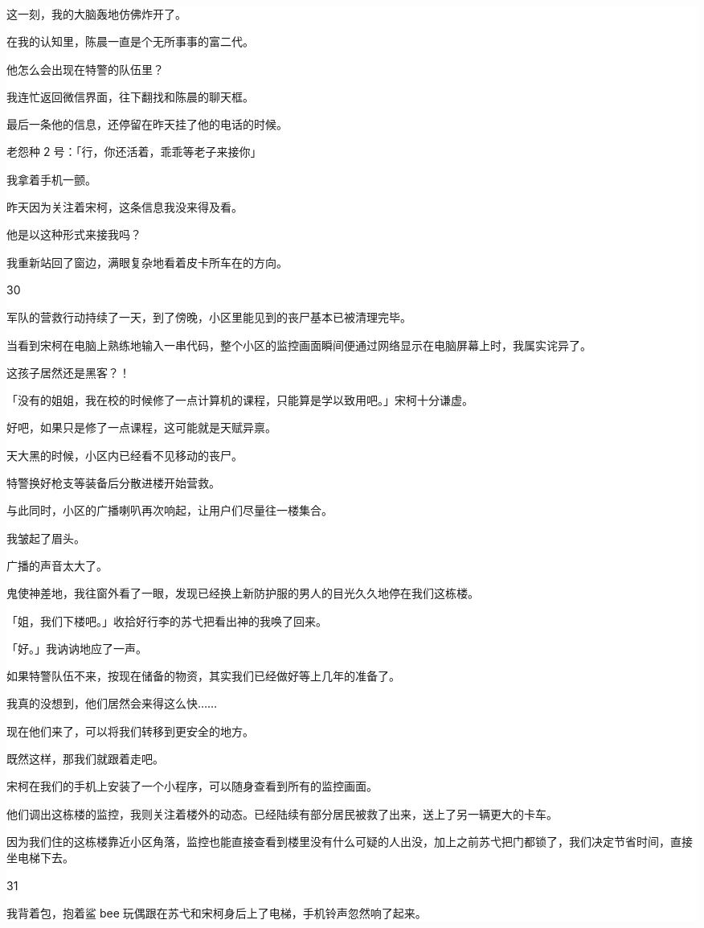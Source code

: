 这一刻，我的大脑轰地仿佛炸开了。

在我的认知里，陈晨一直是个无所事事的富二代。

他怎么会出现在特警的队伍里？

我连忙返回微信界面，往下翻找和陈晨的聊天框。

最后一条他的信息，还停留在昨天挂了他的电话的时候。

老怨种 2 号：「行，你还活着，乖乖等老子来接你」

我拿着手机一颤。

昨天因为关注着宋柯，这条信息我没来得及看。

他是以这种形式来接我吗？

我重新站回了窗边，满眼复杂地看着皮卡所车在的方向。

30

军队的营救行动持续了一天，到了傍晚，小区里能见到的丧尸基本已被清理完毕。

当看到宋柯在电脑上熟练地输入一串代码，整个小区的监控画面瞬间便通过网络显示在电脑屏幕上时，我属实诧异了。

这孩子居然还是黑客？！

「没有的姐姐，我在校的时候修了一点计算机的课程，只能算是学以致用吧。」宋柯十分谦虚。

好吧，如果只是修了一点课程，这可能就是天赋异禀。

天大黑的时候，小区内已经看不见移动的丧尸。

特警换好枪支等装备后分散进楼开始营救。

与此同时，小区的广播喇叭再次响起，让用户们尽量往一楼集合。

我皱起了眉头。

广播的声音太大了。

鬼使神差地，我往窗外看了一眼，发现已经换上新防护服的男人的目光久久地停在我们这栋楼。

「姐，我们下楼吧。」收拾好行李的苏弋把看出神的我唤了回来。

「好。」我讷讷地应了一声。

如果特警队伍不来，按现在储备的物资，其实我们已经做好等上几年的准备了。

我真的没想到，他们居然会来得这么快……

现在他们来了，可以将我们转移到更安全的地方。

既然这样，那我们就跟着走吧。

宋柯在我们的手机上安装了一个小程序，可以随身查看到所有的监控画面。

他们调出这栋楼的监控，我则关注着楼外的动态。已经陆续有部分居民被救了出来，送上了另一辆更大的卡车。

因为我们住的这栋楼靠近小区角落，监控也能直接查看到楼里没有什么可疑的人出没，加上之前苏弋把门都锁了，我们决定节省时间，直接坐电梯下去。

31

我背着包，抱着鲨 bee 玩偶跟在苏弋和宋柯身后上了电梯，手机铃声忽然响了起来。
